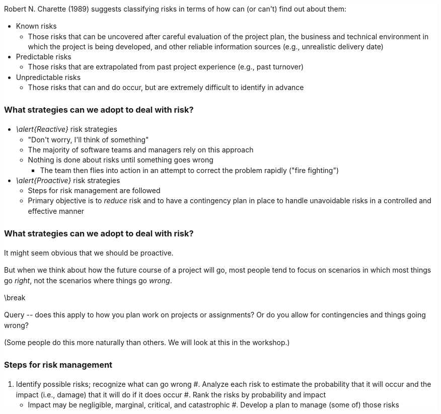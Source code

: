 Robert N. Charette (1989) suggests classifying risks
in terms of how can (or can't) find out about them:

-   Known risks
    -   Those risks that can be uncovered after careful evaluation of
        the project plan, the business and technical environment in
        which the project is being developed, and other reliable
        information sources (e.g., unrealistic delivery date)
-   Predictable risks
    -   Those risks that are extrapolated from past project experience
        (e.g., past turnover)
-   Unpredictable risks
    -   Those risks that can and do occur, but are extremely difficult
        to identify in advance

### What strategies can we adopt to deal with risk?

-   *\alert{Reactive}* risk strategies
    -   "Don't worry, I'll think of something"
    -   The majority of software teams and managers rely on this
        approach
    -   Nothing is done about risks until something goes wrong
        -   The team then flies into action in an attempt to correct the
            problem rapidly ("fire fighting")
-   *\alert{Proactive}* risk strategies
    -   Steps for risk management are followed
    -   Primary objective is to *reduce* risk and to have a contingency
        plan in place to handle unavoidable risks in a controlled and
        effective manner

### What strategies can we adopt to deal with risk?

It might seem obvious that we should be proactive.

But when we think about how the future course of a project will go,
most people tend to focus on scenarios in which most things
go *right*, not the scenarios where things go *wrong*.

\break

Query -- does this apply to how you plan work on
projects or assignments? Or do you allow for contingencies
and things going wrong?

(Some people do this more naturally than others. We will look at this in the workshop.)

### Steps for risk management

1.  Identify possible risks; recognize what can go wrong
#.  Analyze each risk to estimate the probability that it will occur and
    the impact (i.e., damage) that it will do if it does occur
#.  Rank the risks by probability and impact
    -   Impact may be negligible, marginal, critical, and catastrophic
#.  Develop a plan to manage (some of) those risks
